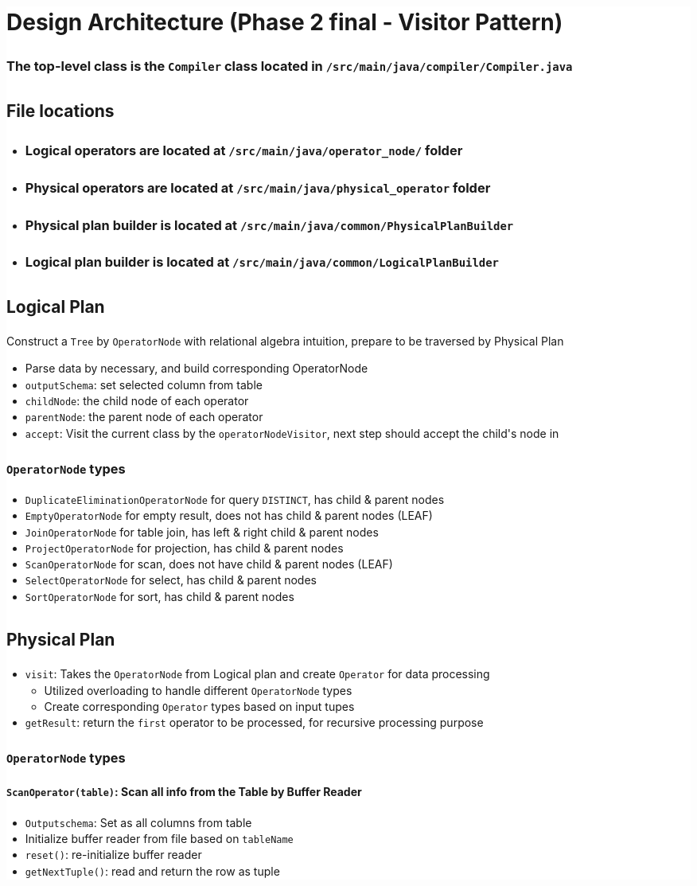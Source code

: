 # Design Architecture (Phase 2 final - Visitor Pattern)

### The top-level class is the `Compiler` class located in `/src/main/java/compiler/Compiler.java`

## File locations

- ### Logical operators are located at `/src/main/java/operator_node/` folder
- ### Physical operators are located at `/src/main/java/physical_operator` folder
- ### Physical plan builder is located at `/src/main/java/common/PhysicalPlanBuilder`
- ### Logical plan builder is located at `/src/main/java/common/LogicalPlanBuilder`

## Logical Plan

Construct a `Tree` by `OperatorNode` with relational algebra intuition, prepare to be traversed by Physical Plan

- Parse data by necessary, and build corresponding OperatorNode
- `outputSchema`: set selected column from table
- `childNode`: the child node of each operator
- `parentNode`: the parent node of each operator
- `accept`: Visit the current class by the `operatorNodeVisitor`, next step should accept the child's node in

### `OperatorNode` types

- `DuplicateEliminationOperatorNode` for query `DISTINCT`, has child & parent nodes
- `EmptyOperatorNode` for empty result, does not has child & parent nodes (LEAF)
- `JoinOperatorNode` for table join, has left & right child & parent nodes
- `ProjectOperatorNode` for projection, has child & parent nodes
- `ScanOperatorNode` for scan, does not have child & parent nodes (LEAF)
- `SelectOperatorNode` for select, has child & parent nodes
- `SortOperatorNode` for sort, has child & parent nodes

## Physical Plan

- `visit`: Takes the `OperatorNode` from Logical plan and create `Operator` for data processing
  - Utilized overloading to handle different `OperatorNode` types
  - Create corresponding `Operator` types based on input tupes
- `getResult`: return the `first` operator to be processed, for recursive processing purpose

### `OperatorNode` types

#### `ScanOperator(table)`: **Scan all info from the Table by Buffer Reader**

- `Outputschema`: Set as all columns from table
- Initialize buffer reader from file based on `tableName`
- `reset()`: re-initialize buffer reader
- `getNextTuple()`: read and return the row as tuple
